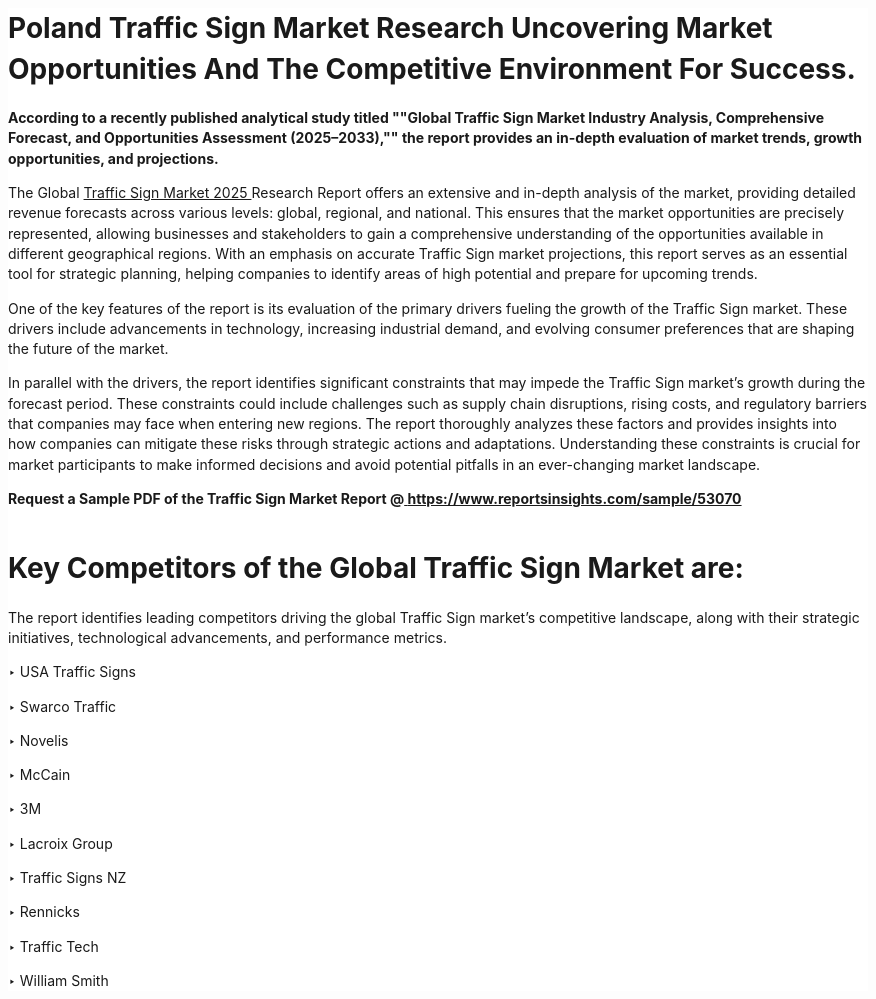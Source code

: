 # Poland Traffic Sign Market Research Uncovering Market Opportunities And The Competitive Environment For Success.

<strong>According to a recently published analytical study titled ""Global Traffic Sign Market Industry Analysis, Comprehensive Forecast, and Opportunities Assessment (2025–2033),"" the report provides an in-depth evaluation of market trends, growth opportunities, and projections.</strong>

 The Global <a href=https://www.reportsinsights.com/sample/53070>Traffic Sign Market 2025 </a> Research Report offers an extensive and in-depth analysis of the market, providing detailed revenue forecasts across various levels: global, regional, and national. This ensures that the market opportunities are precisely represented, allowing businesses and stakeholders to gain a comprehensive understanding of the opportunities available in different geographical regions. With an emphasis on accurate Traffic Sign market projections, this report serves as an essential tool for strategic planning, helping companies to identify areas of high potential and prepare for upcoming trends.

One of the key features of the report is its evaluation of the primary drivers fueling the growth of the Traffic Sign market. These drivers include advancements in technology, increasing industrial demand, and evolving consumer preferences that are shaping the future of the market. 

In parallel with the drivers, the report identifies significant constraints that may impede the Traffic Sign market’s growth during the forecast period. These constraints could include challenges such as supply chain disruptions, rising costs, and regulatory barriers that companies may face when entering new regions. The report thoroughly analyzes these factors and provides insights into how companies can mitigate these risks through strategic actions and adaptations. Understanding these constraints is crucial for market participants to make informed decisions and avoid potential pitfalls in an ever-changing market landscape.

<strong>Request a Sample PDF of the Traffic Sign Market Report </strong><strong>@<a href=https://www.reportsinsights.com/sample/53070> https://www.reportsinsights.com/sample/53070</a></strong></font>

# <strong>Key Competitors of the Global Traffic Sign Market are:</strong>

The report identifies leading competitors driving the global Traffic Sign market’s competitive landscape, along with their strategic initiatives, technological advancements, and performance metrics.

‣ USA Traffic Signs

‣ Swarco Traffic

‣ Novelis

‣ McCain

‣ 3M

‣ Lacroix Group

‣ Traffic Signs NZ

‣ Rennicks

‣ Traffic Tech

‣ William Smith

